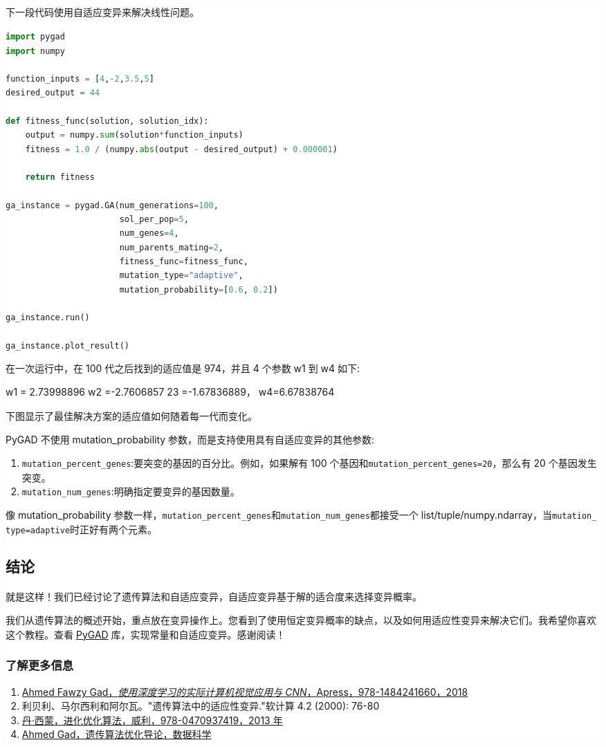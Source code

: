 下一段代码使用自适应变异来解决线性问题。

```py
import pygad
import numpy

function_inputs = [4,-2,3.5,5]
desired_output = 44

def fitness_func(solution, solution_idx):
    output = numpy.sum(solution*function_inputs)
    fitness = 1.0 / (numpy.abs(output - desired_output) + 0.000001)

    return fitness

ga_instance = pygad.GA(num_generations=100,
                       sol_per_pop=5,
                       num_genes=4,
                       num_parents_mating=2,
                       fitness_func=fitness_func,
                       mutation_type="adaptive",
                       mutation_probability=[0.6, 0.2])

ga_instance.run()

ga_instance.plot_result()
```

在一次运行中，在 100 代之后找到的适应值是 974，并且 4 个参数 w1 到 w4 如下:

w1 = 2.73998896
w2 =-2.7606857
23 =-1.67836889，
w4=6.67838764

下图显示了最佳解决方案的适应值如何随着每一代而变化。

PyGAD 不使用 mutation_probability 参数，而是支持使用具有自适应变异的其他参数:

1.  `mutation_percent_genes`:要突变的基因的百分比。例如，如果解有 100 个基因和`mutation_percent_genes=20`，那么有 20 个基因发生突变。
2.  `mutation_num_genes`:明确指定要变异的基因数量。

像 mutation_probability 参数一样，`mutation_percent_genes`和`mutation_num_genes`都接受一个 list/tuple/numpy.ndarray，当`mutation_type=adaptive`时正好有两个元素。

## 结论

就是这样！我们已经讨论了遗传算法和自适应变异，自适应变异基于解的适合度来选择变异概率。

我们从遗传算法的概述开始，重点放在变异操作上。您看到了使用恒定变异概率的缺点，以及如何用适应性变异来解决它们。我希望你喜欢这个教程。查看 [PyGAD](https://web.archive.org/web/20221203083445/https://pygad.readthedocs.io/) 库，实现常量和自适应变异。感谢阅读！

### 了解更多信息

1.  [Ahmed Fawzy Gad，*使用深度学习的实际计算机视觉应用与 CNN*，Apress，978-1484241660，2018](https://web.archive.org/web/20221203083445/https://www.amazon.ca/Practical-Computer-Vision-Applications-Learning/dp/1484241665)
2.  利贝利、马尔西利和阿尔瓦。"遗传算法中的适应性变异."软计算 4.2 (2000): 76-80
3.  [丹·西蒙，进化优化算法，威利，978-0470937419，2013 年](https://web.archive.org/web/20221203083445/https://www.amazon.ca/Evolutionary-Optimization-Algorithms-Dan-Simon/dp/0470937416)
4.  [Ahmed Gad，遗传算法优化导论，数据科学](https://web.archive.org/web/20221203083445/https://towardsdatascience.com/introduction-to-optimization-with-genetic-algorithm-2f5001d9964b)